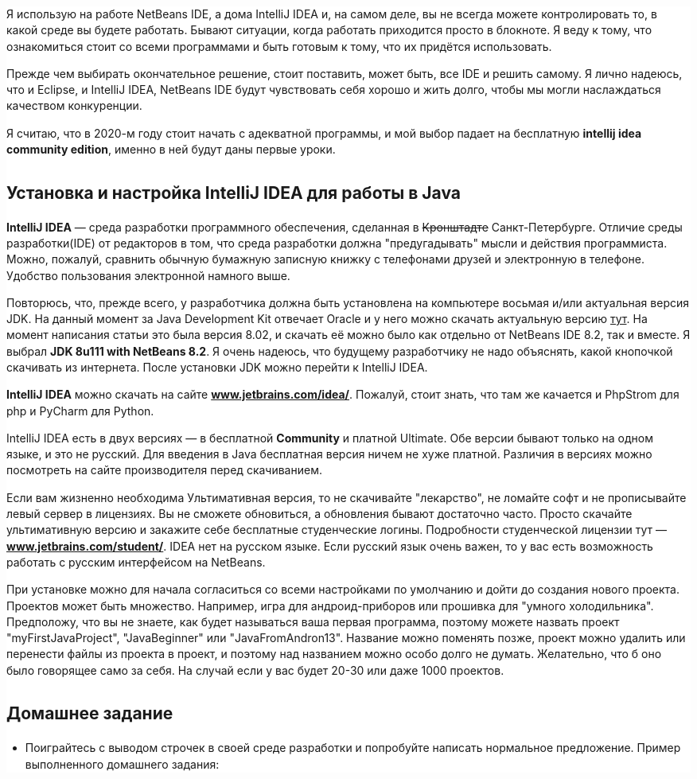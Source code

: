 Я использую на работе NetBeans IDE, а дома IntelliJ IDEA и, на самом деле, вы не всегда можете контролировать то, в какой среде вы будете работать. Бывают ситуации, когда работать приходится просто в блокноте. Я веду к тому, что ознакомиться стоит со всеми программами и быть готовым к тому, что их придётся использовать.

Прежде чем выбирать окончательное решение, стоит поставить, может быть, все IDE и решить самому. Я лично надеюсь, что и Eclipse, и IntelliJ IDEA, NetBeans IDE будут чувствовать себя хорошо и жить долго, чтобы мы могли наслаждаться качеством конкуренции.

Я считаю, что в 2020-м году стоит начать с адекватной программы, и мой выбор падает на бесплатную **intellij idea community edition**, именно в ней будут даны первые уроки.

## Установка и настройка IntelliJ IDEA для работы в Java

**IntelliJ IDEA** — среда разработки программного обеспечения, сделанная в ~~Кронштадте~~ Санкт-Петербурге. Отличие среды разработки(IDE) от редакторов в том, что среда разработки должна "предугадывать" мысли и действия программиста. Можно, пожалуй, сравнить обычную бумажную записную книжку с телефонами друзей и электронную в телефоне. Удобство пользования электронной намного выше.

Повторюсь, что, прежде всего, у разработчика должна быть установлена на компьютере восьмая и/или актуальная версия JDK. На данный момент за Java Development Kit отвечает Oracle и у него можно скачать актуальную версию [тут](http://www.oracle.com/technetwork/java/javase/downloads/index.html). На момент написания статьи это была версия 8.02, и скачать её можно было как отдельно от NetBeans IDE 8.2, так и вместе. Я выбрал **JDK 8u111 with NetBeans 8.2**. Я очень надеюсь, что будущему разработчику не надо объяснять, какой кнопочкой скачивать из интернета. После установки JDK можно перейти к IntelliJ IDEA.

**IntelliJ IDEA** можно скачать на сайте **www.jetbrains.com/idea/**. Пожалуй, стоит знать, что там же качается и PhpStrom для php и PyCharm для Python.

IntelliJ IDEA есть в двух версиях — в бесплатной **Community** и платной Ultimate. Обе версии бывают только на одном языке, и это не русский. Для введения в Java бесплатная версия ничем не хуже платной. Различия в версиях можно посмотреть на сайте производителя перед скачиванием.

Если вам жизненно необходима Ультимативная версия, то не скачивайте "лекарство", не ломайте софт и не прописывайте левый сервер в лицензиях. Вы не сможете обновиться, а обновления бывают достаточно часто. Просто скачайте ультимативную версию и закажите себе бесплатные студенческие логины. Подробности студенческой лицензии тут — **www.jetbrains.com/student/**. IDEA нет на русском языке. Если русский язык очень важен, то у вас есть возможность работать с русским интерфейсом на NetBeans.

При установке можно для начала согласиться со всеми настройками по умолчанию и дойти до создания нового проекта. Проектов может быть множество. Например, игра для андроид-приборов или прошивка для "умного холодильника". Предположу, что вы не знаете, как будет называться ваша первая программа, поэтому можете назвать проект "myFirstJavaProject", "JavaBeginner" или "JavaFromAndron13". Название можно поменять позже, проект можно удалить или перенести файлы из проекта в проект, и поэтому над названием можно особо долго не думать. Желательно, что б оно было говорящее само за себя. На случай если у вас будет 20-30 или даже 1000 проектов.

## Домашнее задание

+ Поиграйтесь с выводом строчек в своей среде разработки и попробуйте написать нормальное предложение.
Пример выполненного домашнего задания:
